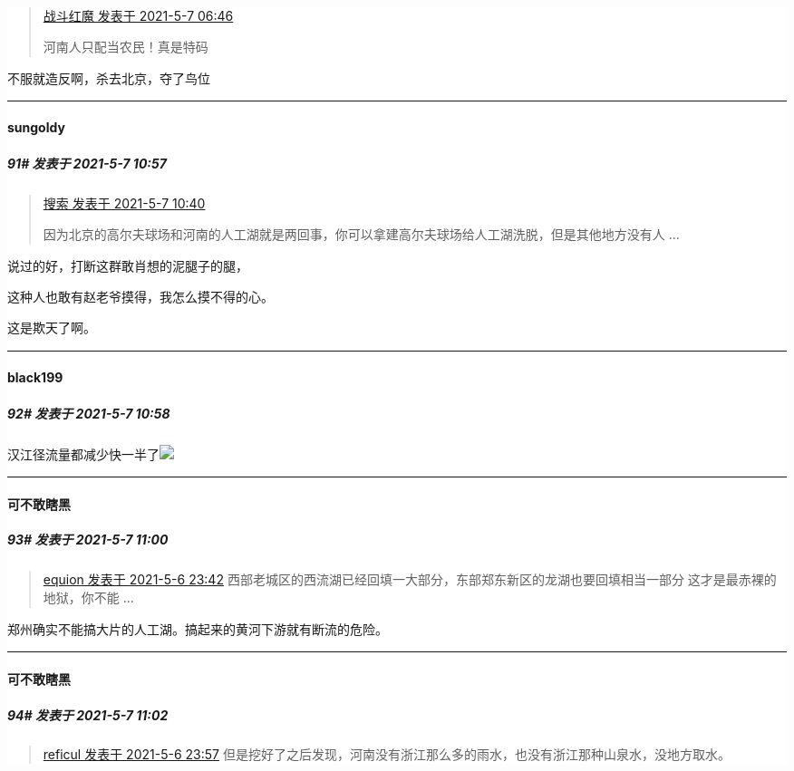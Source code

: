 
<blockquote><a href="httphttps://bbs.saraba1st.com/2b/forum.php?mod=redirect&amp;goto=findpost&amp;pid=51165481&amp;ptid=2002709" target="_blank">战斗红魔 发表于 2021-5-7 06:46</a>

河南人只配当农民！真是特码</blockquote>
不服就造反啊，杀去北京，夺了鸟位




*****

####  sungoldy  
##### 91#       发表于 2021-5-7 10:57


<blockquote><a href="httphttps://bbs.saraba1st.com/2b/forum.php?mod=redirect&amp;goto=findpost&amp;pid=51167234&amp;ptid=2002709" target="_blank">搜索 发表于 2021-5-7 10:40</a>

因为北京的高尔夫球场和河南的人工湖就是两回事，你可以拿建高尔夫球场给人工湖洗脱，但是其他地方没有人 ...</blockquote>
说过的好，打断这群敢肖想的泥腿子的腿，


这种人也敢有赵老爷摸得，我怎么摸不得的心。


这是欺天了啊。


*****

####  black199  
##### 92#       发表于 2021-5-7 10:58


汉江径流量都减少快一半了<img src="https://static.saraba1st.com/image/smiley/face2017/227.gif" referrerpolicy="no-referrer">


*****

####  可不敢瞎黑  
##### 93#       发表于 2021-5-7 11:00


<blockquote><a href="httphttps://bbs.saraba1st.com/2b/forum.php?mod=redirect&amp;goto=findpost&amp;pid=51164271&amp;ptid=2002709" target="_blank">equion 发表于 2021-5-6 23:42</a>
西部老城区的西流湖已经回填一大部分，东部郑东新区的龙湖也要回填相当一部分
这才是最赤裸的地狱，你不能 ...</blockquote>
郑州确实不能搞大片的人工湖。搞起来的黄河下游就有断流的危险。


*****

####  可不敢瞎黑  
##### 94#       发表于 2021-5-7 11:02


<blockquote><a href="httphttps://bbs.saraba1st.com/2b/forum.php?mod=redirect&amp;goto=findpost&amp;pid=51164383&amp;ptid=2002709" target="_blank">reficul 发表于 2021-5-6 23:57</a>
但是挖好了之后发现，河南没有浙江那么多的雨水，也没有浙江那种山泉水，没地方取水。
